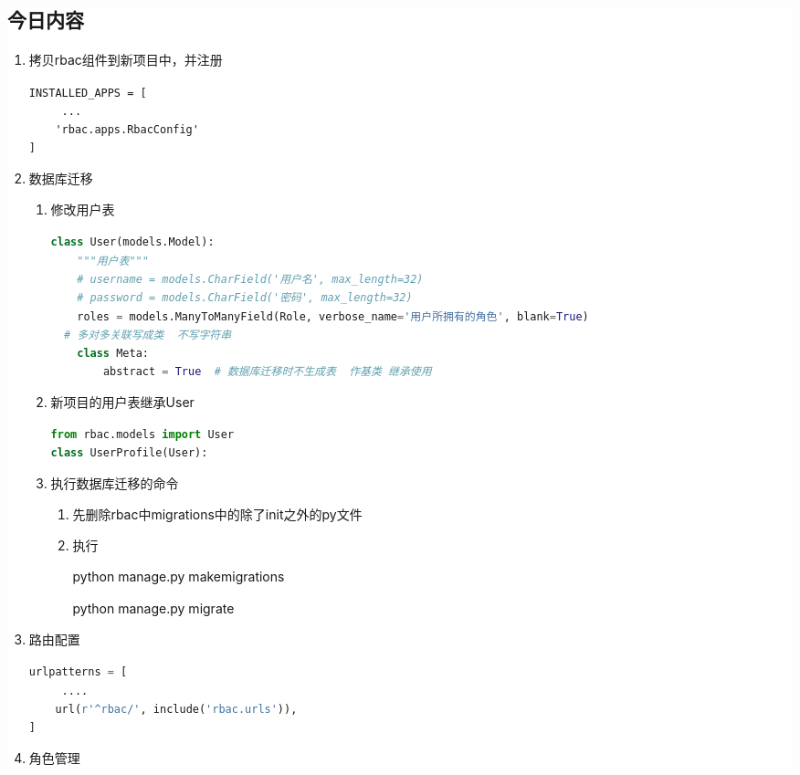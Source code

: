 ## 今日内容

1. 拷贝rbac组件到新项目中，并注册

   ```
   INSTALLED_APPS = [
   		...
       'rbac.apps.RbacConfig'
   ]
   ```

2. 数据库迁移

   1. 修改用户表

      ```python
      class User(models.Model):
          """用户表"""
          # username = models.CharField('用户名', max_length=32)
          # password = models.CharField('密码', max_length=32)
          roles = models.ManyToManyField(Role, verbose_name='用户所拥有的角色', blank=True)
      	# 多对多关联写成类  不写字符串
          class Meta:
              abstract = True  # 数据库迁移时不生成表  作基类 继承使用
      ```

   2. 新项目的用户表继承User

      ```python
      from rbac.models import User
      class UserProfile(User):
      ```

   3. 执行数据库迁移的命令

      1. 先删除rbac中migrations中的除了init之外的py文件

      2. 执行 

         python manage.py makemigrations

         python manage.py migrate

3. 路由配置

   ```python
   urlpatterns = [
    	....
       url(r'^rbac/', include('rbac.urls')),
   ]
   ```

4. 角色管理
